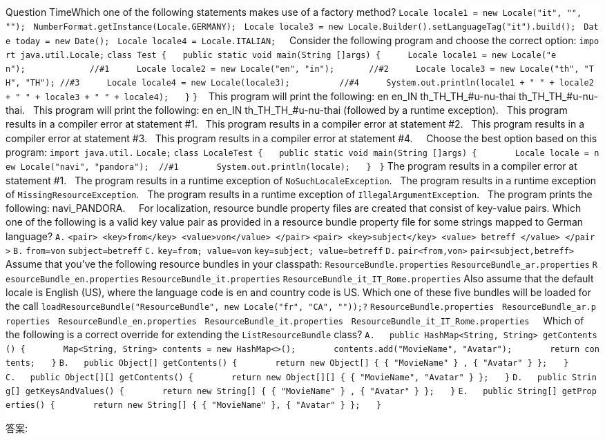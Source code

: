 Question TimeWhich one of the following statements makes use of a factory method? `Locale locale1 = new Locale("it", "", "");`   `NumberFormat.getInstance(Locale.GERMANY);`   `Locale locale3 = new Locale.Builder().setLanguageTag("it").build();`   `Date today = new Date();`   `Locale locale4 = Locale.ITALIAN;`     Consider the following program and choose the correct option: `import java.util.Locale;` `class Test {`      `public static void main(String []args) {`          `Locale locale1 = new Locale("en");             //#1`          `Locale locale2 = new Locale("en", "in");       //#2`          `Locale locale3 = new Locale("th", "TH", "TH"); //#3`          `Locale locale4 = new Locale(locale3);          //#4`          `System.out.println(locale1 + " " + locale2 + " " + locale3 + " " + locale4);`      `}` `}`    This program will print the following: en en_IN th_TH_TH_#u-nu-thai th_TH_TH_#u-nu-thai.   This program will print the following: en en_IN th_TH_TH_#u-nu-thai (followed by a runtime exception).   This program results in a compiler error at statement #1.   This program results in a compiler error at statement #2.   This program results in a compiler error at statement #3.   This program results in a compiler error at statement #4.     Choose the best option based on this program: `import java.util.` `Locale;` `class LocaleTest {`      `public static void main(String []args) {`              `Locale locale = new Locale("navi", "pandora");  //#1`              `System.out.println(locale);`      `}`   `}` The program results in a compiler error at statement #1.   The program results in a runtime exception of `NoSuchLocaleException`.   The program results in a runtime exception of `MissingResourceException`.   The program results in a runtime exception of `IllegalArgumentException`.   The program prints the following: navi_PANDORA.     For localization, resource bundle property files are created that consist of key-value pairs. Which one of the following is a valid key value pair as provided in a resource bundle property file for some strings mapped to German language? `A.` `<pair> <key>from</key> <value>von</value> </pair>` `<pair> <key>subject</key> <value> betreff </value> </pair>` `B.` `from=von` `subject=betreff` `C.` `key=from; value=von` `key=subject; value=betreff` `D.` `pair<from,von>` `pair<subject,betreff>`   Assume that you’ve the following resource bundles in your classpath: `ResourceBundle.properties` `ResourceBundle_ar.properties` `ResourceBundle_en.properties` `ResourceBundle_it.properties` `ResourceBundle_it_IT_Rome.properties` Also assume that the default locale is English (US), where the language code is en and country code is US. Which one of these five bundles will be loaded for the call `loadResourceBundle("ResourceBundle", new Locale("fr", "CA", ""));?` `ResourceBundle.properties`   `ResourceBundle_ar.properties`   `ResourceBundle_en.properties`   `ResourceBundle_it.properties`   `ResourceBundle_it_IT_Rome.properties`     Which of the following is a correct override for extending the `ListResourceBundle` class? `A.   public HashMap<String, String> getContents() {`              `Map<String, String> contents = new HashMap<>();`              `contents.add("MovieName", "Avatar");`              `return contents;`      `}` `B.   public Object[] getContents() {`              `return new Object[] { { "MovieName" } , { "Avatar" } };`      `}` `C.   public Object[][] getContents() {`              `return new Object[][] { { "MovieName", "Avatar" } };`      `}` `D.   public String[] getKeysAndValues() {`              `return new String[] { { "MovieName" } , { "Avatar" } };`      `}` `E.   public String[] getProperties() {`              `return new String[] { { "MovieName" }, { "Avatar" } };`      `}`  

答案:
